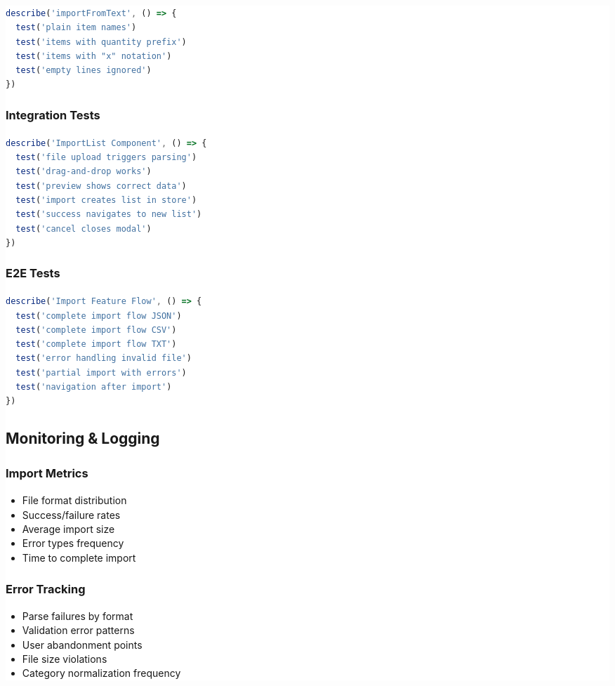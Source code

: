 ```typescript
describe('importFromText', () => {
  test('plain item names')
  test('items with quantity prefix')
  test('items with "x" notation')
  test('empty lines ignored')
})
```

### Integration Tests
```typescript
describe('ImportList Component', () => {
  test('file upload triggers parsing')
  test('drag-and-drop works')
  test('preview shows correct data')
  test('import creates list in store')
  test('success navigates to new list')
  test('cancel closes modal')
})
```

### E2E Tests
```typescript
describe('Import Feature Flow', () => {
  test('complete import flow JSON')
  test('complete import flow CSV')
  test('complete import flow TXT')
  test('error handling invalid file')
  test('partial import with errors')
  test('navigation after import')
})
```

## Monitoring & Logging

### Import Metrics
- File format distribution
- Success/failure rates
- Average import size
- Error types frequency
- Time to complete import

### Error Tracking
- Parse failures by format
- Validation error patterns
- User abandonment points
- File size violations
- Category normalization frequency
